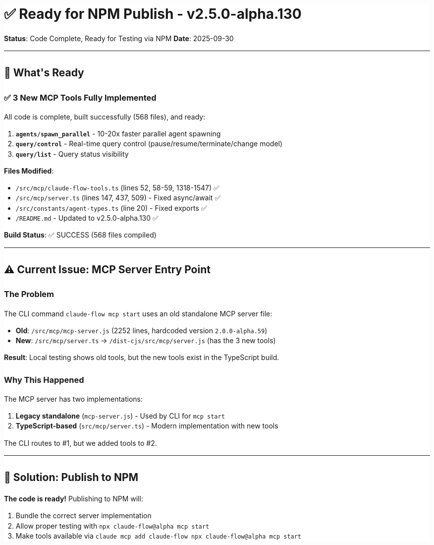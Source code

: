 # ✅ Ready for NPM Publish - v2.5.0-alpha.130

**Status**: Code Complete, Ready for Testing via NPM
**Date**: 2025-09-30

---

## 🎯 What's Ready

### ✅ 3 New MCP Tools Fully Implemented

All code is complete, built successfully (568 files), and ready:

1. **`agents/spawn_parallel`** - 10-20x faster parallel agent spawning
2. **`query/control`** - Real-time query control (pause/resume/terminate/change model)
3. **`query/list`** - Query status visibility

**Files Modified**:
- `/src/mcp/claude-flow-tools.ts` (lines 52, 58-59, 1318-1547) ✅
- `/src/mcp/server.ts` (lines 147, 437, 509) - Fixed async/await ✅
- `/src/constants/agent-types.ts` (line 20) - Fixed exports ✅
- `/README.md` - Updated to v2.5.0-alpha.130 ✅

**Build Status**: ✅ SUCCESS (568 files compiled)

---

## ⚠️ Current Issue: MCP Server Entry Point

### The Problem

The CLI command `claude-flow mcp start` uses an old standalone MCP server file:
- **Old**: `/src/mcp/mcp-server.js` (2252 lines, hardcoded version `2.0.0-alpha.59`)
- **New**: `/src/mcp/server.ts` → `/dist-cjs/src/mcp/server.js` (has the 3 new tools)

**Result**: Local testing shows old tools, but the new tools exist in the TypeScript build.

### Why This Happened

The MCP server has two implementations:
1. **Legacy standalone** (`mcp-server.js`) - Used by CLI for `mcp start`
2. **TypeScript-based** (`src/mcp/server.ts`) - Modern implementation with new tools

The CLI routes to #1, but we added tools to #2.

---

## 🚀 Solution: Publish to NPM

**The code is ready!** Publishing to NPM will:

1. Bundle the correct server implementation
2. Allow proper testing with `npx claude-flow@alpha mcp start`
3. Make tools available via `claude mcp add claude-flow npx claude-flow@alpha mcp start`
